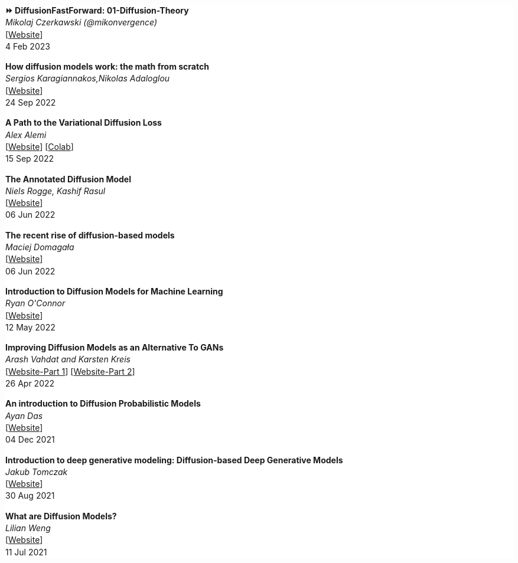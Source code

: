 **:fast_forward: DiffusionFastForward: 01-Diffusion-Theory** \
*Mikolaj Czerkawski (@mikonvergence)* \
[[Website](https://github.com/mikonvergence/DiffusionFastForward/blob/master/notes/01-Diffusion-Theory.md)] \
4 Feb 2023

**How diffusion models work: the math from scratch** \
*Sergios Karagiannakos,Nikolas Adaloglou* \
[[Website](https://theaisummer.com/diffusion-models/?fbclid=IwAR1BIeNHqa3NtC8SL0sKXHATHklJYphNH-8IGNoO3xZhSKM_GYcvrrQgB0o)] \
24 Sep 2022

**A Path to the Variational Diffusion Loss** \
*Alex Alemi* \
[[Website](https://blog.alexalemi.com/diffusion.html)] [[Colab](https://colab.research.google.com/github/google-research/vdm/blob/main/colab/SimpleDiffusionColab.ipynb)] \
15 Sep 2022

**The Annotated Diffusion Model** \
*Niels Rogge, Kashif Rasul* \
[[Website](https://huggingface.co/blog/annotated-diffusion)] \
06 Jun 2022

**The recent rise of diffusion-based models** \
*Maciej Domagała* \
[[Website](https://maciejdomagala.github.io/generative_models/2022/06/06/The-recent-rise-of-diffusion-based-models.html)] \
06 Jun 2022

**Introduction to Diffusion Models for Machine Learning** \
*Ryan O'Connor* \
[[Website](https://www.assemblyai.com/blog/diffusion-models-for-machine-learning-introduction/)] \
12 May 2022

**Improving Diffusion Models as an Alternative To GANs** \
*Arash Vahdat and Karsten Kreis* \
[[Website-Part 1](https://developer.nvidia.com/blog/improving-diffusion-models-as-an-alternative-to-gans-part-1/)] [[Website-Part 2](https://developer.nvidia.com/blog/improving-diffusion-models-as-an-alternative-to-gans-part-2/)] \
26 Apr 2022

**An introduction to Diffusion Probabilistic Models** \
*Ayan Das* \
[[Website](https://ayandas.me/blog-tut/2021/12/04/diffusion-prob-models.html)] \
04 Dec 2021

**Introduction to deep generative modeling: Diffusion-based Deep Generative Models** \
*Jakub Tomczak* \
[[Website](https://jmtomczak.github.io/blog/10/10_ddgms_lvm_p2.html)] \
30 Aug 2021

**What are Diffusion Models?** \
*Lilian Weng* \
[[Website](https://lilianweng.github.io/lil-log/2021/07/11/diffusion-models.html)] \
11 Jul 2021

